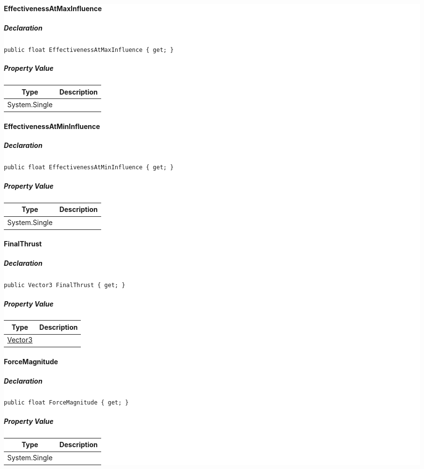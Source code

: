#### EffectivenessAtMaxInfluence

##### Declaration

```
public float EffectivenessAtMaxInfluence { get; }
```

##### Property Value

| Type | Description |
| --- | --- |
| System.Single |     |

#### EffectivenessAtMinInfluence

##### Declaration

```
public float EffectivenessAtMinInfluence { get; }
```

##### Property Value

| Type | Description |
| --- | --- |
| System.Single |     |

#### FinalThrust

##### Declaration

```
public Vector3 FinalThrust { get; }
```

##### Property Value

| Type | Description |
| --- | --- |
| [Vector3](https://keensoftwarehouse.github.io/SpaceEngineersModAPI/api/VRageMath.Vector3.html) |     |

#### ForceMagnitude

##### Declaration

```
public float ForceMagnitude { get; }
```

##### Property Value

| Type | Description |
| --- | --- |
| System.Single |     |
